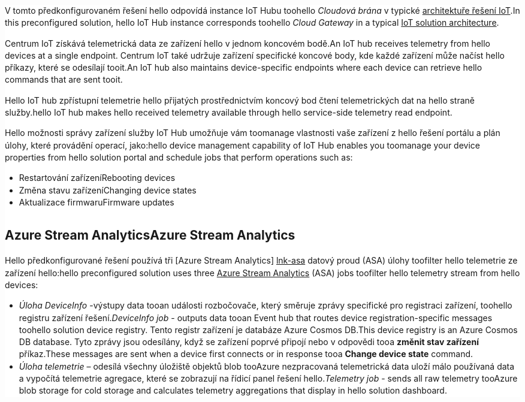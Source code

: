 <span data-ttu-id="f12e7-186">V tomto předkonfigurovaném řešení hello odpovídá instance IoT Hubu toohello *Cloudová brána* v typické [architektuře řešení IoT][lnk-what-is-azure-iot].</span><span class="sxs-lookup"><span data-stu-id="f12e7-186">In this preconfigured solution, hello IoT Hub instance corresponds toohello *Cloud Gateway* in a typical [IoT solution architecture][lnk-what-is-azure-iot].</span></span>

<span data-ttu-id="f12e7-187">Centrum IoT získává telemetrická data ze zařízení hello v jednom koncovém bodě.</span><span class="sxs-lookup"><span data-stu-id="f12e7-187">An IoT hub receives telemetry from hello devices at a single endpoint.</span></span> <span data-ttu-id="f12e7-188">Centrum IoT také udržuje zařízení specifické koncové body, kde každé zařízení může načíst hello příkazy, které se odesílají tooit.</span><span class="sxs-lookup"><span data-stu-id="f12e7-188">An IoT hub also maintains device-specific endpoints where each device can retrieve hello commands that are sent tooit.</span></span>

<span data-ttu-id="f12e7-189">Hello IoT hub zpřístupní telemetrie hello přijatých prostřednictvím koncový bod čtení telemetrických dat na hello straně služby.</span><span class="sxs-lookup"><span data-stu-id="f12e7-189">hello IoT hub makes hello received telemetry available through hello service-side telemetry read endpoint.</span></span>

<span data-ttu-id="f12e7-190">Hello možnosti správy zařízení služby IoT Hub umožňuje vám toomanage vlastnosti vaše zařízení z hello řešení portálu a plán úlohy, které provádění operací, jako:</span><span class="sxs-lookup"><span data-stu-id="f12e7-190">hello device management capability of IoT Hub enables you toomanage your device properties from hello solution portal and schedule jobs that perform operations such as:</span></span>

- <span data-ttu-id="f12e7-191">Restartování zařízení</span><span class="sxs-lookup"><span data-stu-id="f12e7-191">Rebooting devices</span></span>
- <span data-ttu-id="f12e7-192">Změna stavu zařízení</span><span class="sxs-lookup"><span data-stu-id="f12e7-192">Changing device states</span></span>
- <span data-ttu-id="f12e7-193">Aktualizace firmwaru</span><span class="sxs-lookup"><span data-stu-id="f12e7-193">Firmware updates</span></span>

## <a name="azure-stream-analytics"></a><span data-ttu-id="f12e7-194">Azure Stream Analytics</span><span class="sxs-lookup"><span data-stu-id="f12e7-194">Azure Stream Analytics</span></span>

<span data-ttu-id="f12e7-195">Hello předkonfigurované řešení používá tři [Azure Stream Analytics] [ lnk-asa] datový proud (ASA) úlohy toofilter hello telemetrie ze zařízení hello:</span><span class="sxs-lookup"><span data-stu-id="f12e7-195">hello preconfigured solution uses three [Azure Stream Analytics][lnk-asa] (ASA) jobs toofilter hello telemetry stream from hello devices:</span></span>

* <span data-ttu-id="f12e7-196">*Úloha DeviceInfo* -výstupy data tooan události rozbočovače, který směruje zprávy specifické pro registraci zařízení, toohello registru zařízení řešení.</span><span class="sxs-lookup"><span data-stu-id="f12e7-196">*DeviceInfo job* - outputs data tooan Event hub that routes device registration-specific messages toohello solution device registry.</span></span> <span data-ttu-id="f12e7-197">Tento registr zařízení je databáze Azure Cosmos DB.</span><span class="sxs-lookup"><span data-stu-id="f12e7-197">This device registry is an Azure Cosmos DB database.</span></span> <span data-ttu-id="f12e7-198">Tyto zprávy jsou odesílány, když se zařízení poprvé připojí nebo v odpovědi tooa **změnit stav zařízení** příkaz.</span><span class="sxs-lookup"><span data-stu-id="f12e7-198">These messages are sent when a device first connects or in response tooa **Change device state** command.</span></span>
* <span data-ttu-id="f12e7-199">*Úloha telemetrie* – odesílá všechny úložiště objektů blob tooAzure nezpracovaná telemetrická data uloží málo používaná data a vypočítá telemetrie agregace, které se zobrazují na řídicí panel řešení hello.</span><span class="sxs-lookup"><span data-stu-id="f12e7-199">*Telemetry job* - sends all raw telemetry tooAzure blob storage for cold storage and calculates telemetry aggregations that display in hello solution dashboard.</span></span>

[img-remote-monitoring-arch]: ./media/iot-suite-what-are-preconfigured-solutions/remote-monitoring-arch1.png
[img-dashboard]: ./media/iot-suite-what-are-preconfigured-solutions/dashboard.png
[lnk-what-is-azure-iot]: iot-suite-what-is-azure-iot.md
[lnk-asa]: https://azure.microsoft.com/documentation/services/stream-analytics/
[lnk-event-processor]: ../event-hubs/event-hubs-programming-guide.md#event-processor-host
[lnk-web-job]: ../app-service-web/web-sites-create-web-jobs.md
[lnk-identity-registry]: ../iot-hub/iot-hub-devguide-identity-registry.md
[lnk-predictive-maintenance]: iot-suite-predictive-overview.md
[lnk-azureiotsuite]: https://www.azureiotsuite.com/
[lnk-refarch]: http://download.microsoft.com/download/A/4/D/A4DAD253-BC21-41D3-B9D9-87D2AE6F0719/Microsoft_Azure_IoT_Reference_Architecture.pdf
[lnk-getstarted-preconfigured]: iot-suite-getstarted-preconfigured-solutions.md
[lnk-c2d-guidance]: ../iot-hub/iot-hub-devguide-c2d-guidance.md
[lnk-device-twin]: ../iot-hub/iot-hub-devguide-device-twins.md
[lnk-direct-methods]: ../iot-hub/iot-hub-devguide-direct-methods.md
[lnk-getstarted-factory]: iot-suite-connected-factory-overview.md